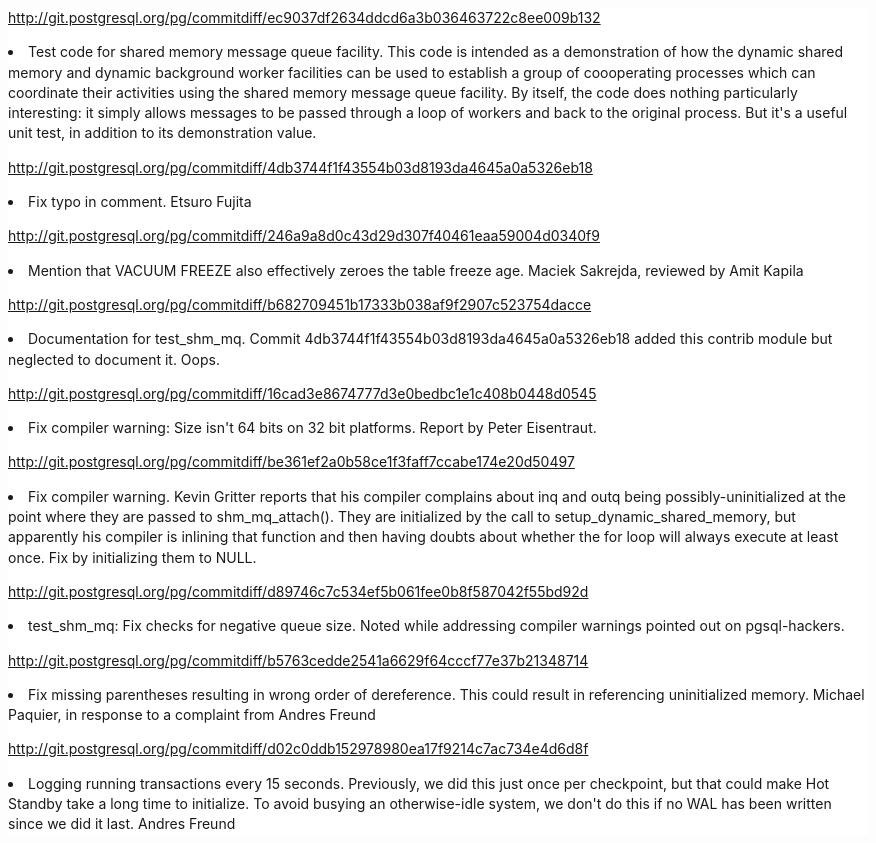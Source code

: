 <a target="_blank" href="http://git.postgresql.org/pg/commitdiff/ec9037df2634ddcd6a3b036463722c8ee009b132">http://git.postgresql.org/pg/commitdiff/ec9037df2634ddcd6a3b036463722c8ee009b132</a></li>

<li>Test code for shared memory message queue facility. This code is intended as a demonstration of how the dynamic shared memory and dynamic background worker facilities can be used to establish a group of coooperating processes which can coordinate their activities using the shared memory message queue facility. By itself, the code does nothing particularly interesting: it simply allows messages to be passed through a loop of workers and back to the original process. But it's a useful unit test, in addition to its demonstration value. 

<a target="_blank" href="http://git.postgresql.org/pg/commitdiff/4db3744f1f43554b03d8193da4645a0a5326eb18">http://git.postgresql.org/pg/commitdiff/4db3744f1f43554b03d8193da4645a0a5326eb18</a></li>

<li>Fix typo in comment. Etsuro Fujita 

<a target="_blank" href="http://git.postgresql.org/pg/commitdiff/246a9a8d0c43d29d307f40461eaa59004d0340f9">http://git.postgresql.org/pg/commitdiff/246a9a8d0c43d29d307f40461eaa59004d0340f9</a></li>

<li>Mention that VACUUM FREEZE also effectively zeroes the table freeze age. Maciek Sakrejda, reviewed by Amit Kapila 

<a target="_blank" href="http://git.postgresql.org/pg/commitdiff/b682709451b17333b038af9f2907c523754dacce">http://git.postgresql.org/pg/commitdiff/b682709451b17333b038af9f2907c523754dacce</a></li>

<li>Documentation for test_shm_mq. Commit 4db3744f1f43554b03d8193da4645a0a5326eb18 added this contrib module but neglected to document it. Oops. 

<a target="_blank" href="http://git.postgresql.org/pg/commitdiff/16cad3e8674777d3e0bedbc1e1c408b0448d0545">http://git.postgresql.org/pg/commitdiff/16cad3e8674777d3e0bedbc1e1c408b0448d0545</a></li>

<li>Fix compiler warning: Size isn't 64 bits on 32 bit platforms. Report by Peter Eisentraut. 

<a target="_blank" href="http://git.postgresql.org/pg/commitdiff/be361ef2a0b58ce1f3faff7ccabe174e20d50497">http://git.postgresql.org/pg/commitdiff/be361ef2a0b58ce1f3faff7ccabe174e20d50497</a></li>

<li>Fix compiler warning. Kevin Gritter reports that his compiler complains about inq and outq being possibly-uninitialized at the point where they are passed to shm_mq_attach(). They are initialized by the call to setup_dynamic_shared_memory, but apparently his compiler is inlining that function and then having doubts about whether the for loop will always execute at least once. Fix by initializing them to NULL. 

<a target="_blank" href="http://git.postgresql.org/pg/commitdiff/d89746c7c534ef5b061fee0b8f587042f55bd92d">http://git.postgresql.org/pg/commitdiff/d89746c7c534ef5b061fee0b8f587042f55bd92d</a></li>

<li>test_shm_mq: Fix checks for negative queue size. Noted while addressing compiler warnings pointed out on pgsql-hackers. 

<a target="_blank" href="http://git.postgresql.org/pg/commitdiff/b5763cedde2541a6629f64cccf77e37b21348714">http://git.postgresql.org/pg/commitdiff/b5763cedde2541a6629f64cccf77e37b21348714</a></li>

<li>Fix missing parentheses resulting in wrong order of dereference. This could result in referencing uninitialized memory. Michael Paquier, in response to a complaint from Andres Freund 

<a target="_blank" href="http://git.postgresql.org/pg/commitdiff/d02c0ddb152978980ea17f9214c7ac734e4d6d8f">http://git.postgresql.org/pg/commitdiff/d02c0ddb152978980ea17f9214c7ac734e4d6d8f</a></li>

<li>Logging running transactions every 15 seconds. Previously, we did this just once per checkpoint, but that could make Hot Standby take a long time to initialize. To avoid busying an otherwise-idle system, we don't do this if no WAL has been written since we did it last. Andres Freund 
